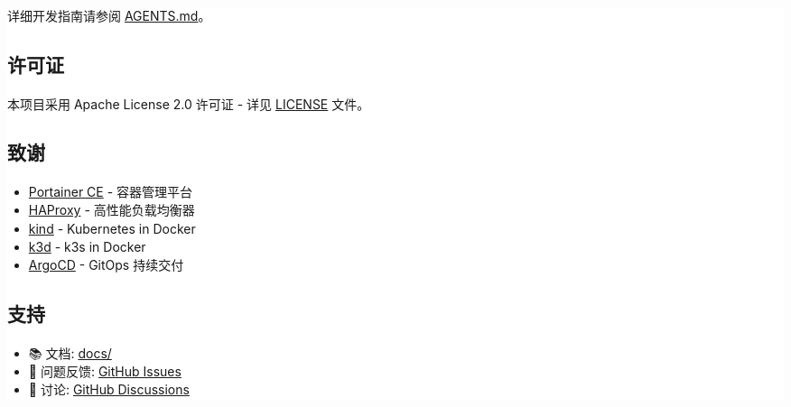 详细开发指南请参阅 [AGENTS.md](./AGENTS.md)。

## 许可证

本项目采用 Apache License 2.0 许可证 - 详见 [LICENSE](LICENSE) 文件。

## 致谢

- [Portainer CE](https://www.portainer.io/) - 容器管理平台
- [HAProxy](http://www.haproxy.org/) - 高性能负载均衡器
- [kind](https://kind.sigs.k8s.io/) - Kubernetes in Docker
- [k3d](https://k3d.io/) - k3s in Docker
- [ArgoCD](https://argo-cd.readthedocs.io/) - GitOps 持续交付

## 支持

- 📚 文档: [docs/](./docs/)
- 🐛 问题反馈: [GitHub Issues](https://github.com/hofmannhe/kindler/issues)
- 💬 讨论: [GitHub Discussions](https://github.com/hofmannhe/kindler/discussions)
